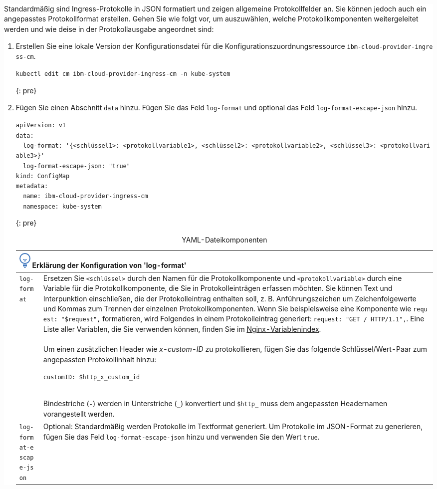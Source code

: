 Standardmäßig sind Ingress-Protokolle in JSON formatiert und zeigen allgemeine Protokollfelder an. Sie können jedoch auch ein angepasstes Protokollformat erstellen. Gehen Sie wie folgt vor, um auszuwählen, welche Protokollkomponenten weitergeleitet werden und wie deise in der Protokollausgabe angeordnet sind:

1. Erstellen Sie eine lokale Version der Konfigurationsdatei für die Konfigurationszuordnungsressource `ibm-cloud-provider-ingress-cm`.

    ```
    kubectl edit cm ibm-cloud-provider-ingress-cm -n kube-system
    ```
    {: pre}

2. Fügen Sie einen Abschnitt <code>data</code> hinzu. Fügen Sie das Feld `log-format` und optional das Feld `log-format-escape-json` hinzu.

    ```
    apiVersion: v1
    data:
      log-format: '{<schlüssel1>: <protokollvariable1>, <schlüssel2>: <protokollvariable2>, <schlüssel3>: <protokollvariable3>}'
      log-format-escape-json: "true"
    kind: ConfigMap
    metadata:
      name: ibm-cloud-provider-ingress-cm
      namespace: kube-system
    ```
    {: pre}

    <table>
    <caption>YAML-Dateikomponenten</caption>
    <thead>
    <th colspan=2><img src="images/idea.png" alt="Ideensymbol"/> Erklärung der Konfiguration von 'log-format'</th>
    </thead>
    <tbody>
    <tr>
    <td><code>log-format</code></td>
    <td>Ersetzen Sie <code>&lt;schlüssel&gt;</code> durch den Namen für die Protokollkomponente und <code>&lt;protokollvariable&gt;</code> durch eine Variable für die Protokollkomponente, die Sie in Protokolleinträgen erfassen möchten. Sie können Text und Interpunktion einschließen, die der Protokolleintrag enthalten soll, z. B. Anführungszeichen um Zeichenfolgewerte und Kommas zum Trennen der einzelnen Protokollkomponenten. Wenn Sie beispielsweise eine Komponente wie <code>request: "$request",</code>  formatieren, wird Folgendes in einem Protokolleintrag generiert: <code>request: "GET / HTTP/1.1",</code>. Eine Liste aller Variablen, die Sie verwenden können, finden Sie im <a href="http://nginx.org/en/docs/varindex.html">Nginx-Variablenindex</a>.<br><br>Um einen zusätzlichen Header wie <em>x-custom-ID</em> zu protokollieren, fügen Sie das folgende Schlüssel/Wert-Paar zum angepassten Protokollinhalt hinzu: <br><pre class="pre"><code>customID: $http_x_custom_id</code></pre> <br>Bindestriche (<code>-</code>) werden in Unterstriche (<code>_</code>) konvertiert und <code>$http_</code> muss dem angepassten Headernamen vorangestellt werden.</td>
    </tr>
    <tr>
    <td><code>log-format-escape-json</code></td>
    <td>Optional: Standardmäßig werden Protokolle im Textformat generiert. Um Protokolle im JSON-Format zu generieren, fügen Sie das Feld <code>log-format-escape-json</code> hinzu und verwenden Sie den Wert <code>true</code>.</td>
    </tr>
    </tbody></table>
    </dd>
    </dl>
